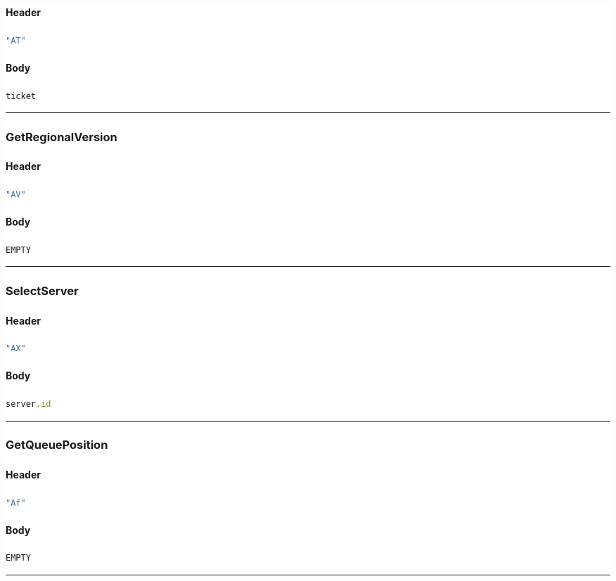 #### Header

```js
"AT"
```

#### Body

```js
ticket
```

---

### GetRegionalVersion

#### Header

```js
"AV"
```

#### Body

```js
EMPTY
```

---

### SelectServer

#### Header

```js
"AX"
```

#### Body

```js
server.id
```

---

### GetQueuePosition

#### Header

```js
"Af"
```

#### Body

```js
EMPTY
```

---